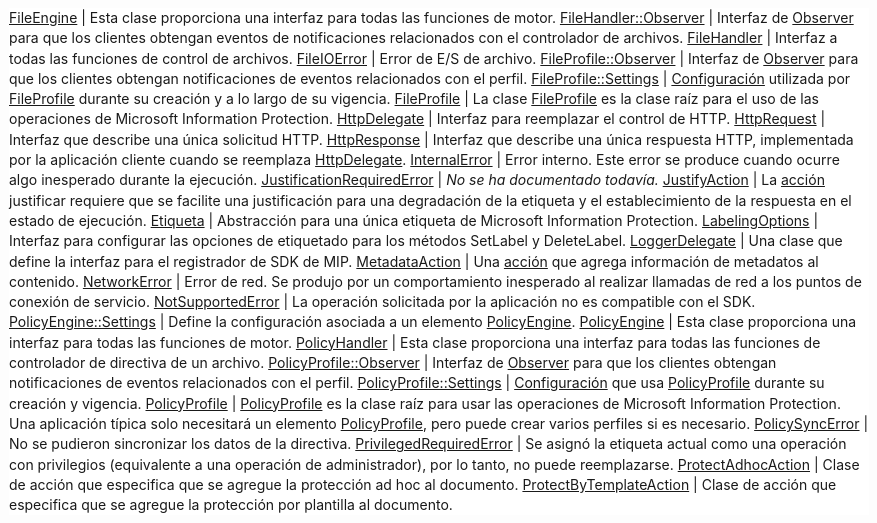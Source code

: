 [FileEngine](class_mip_fileengine.md)  |  Esta clase proporciona una interfaz para todas las funciones de motor.
[FileHandler::Observer](class_mip_filehandler_observer.md)  |  Interfaz de [Observer](class_mip_filehandler_observer.md) para que los clientes obtengan eventos de notificaciones relacionados con el controlador de archivos.
[FileHandler](class_mip_filehandler.md)  |  Interfaz a todas las funciones de control de archivos.
[FileIOError](class_mip_fileioerror.md)  |  Error de E/S de archivo.
[FileProfile::Observer](class_mip_fileprofile_observer.md)  |  Interfaz de [Observer](class_mip_fileprofile_observer.md) para que los clientes obtengan notificaciones de eventos relacionados con el perfil.
[FileProfile::Settings](class_mip_fileprofile_settings.md)  |  [Configuración](class_mip_fileprofile_settings.md) utilizada por [FileProfile](class_mip_fileprofile.md) durante su creación y a lo largo de su vigencia.
[FileProfile](class_mip_fileprofile.md)  |  La clase [FileProfile](class_mip_fileprofile.md) es la clase raíz para el uso de las operaciones de Microsoft Information Protection.
[HttpDelegate](class_mip_httpdelegate.md)  |  Interfaz para reemplazar el control de HTTP.
[HttpRequest](class_mip_httprequest.md)  |  Interfaz que describe una única solicitud HTTP.
[HttpResponse](class_mip_httpresponse.md)  |  Interfaz que describe una única respuesta HTTP, implementada por la aplicación cliente cuando se reemplaza [HttpDelegate](class_mip_httpdelegate.md).
[InternalError](class_mip_internalerror.md)  |  Error interno. Este error se produce cuando ocurre algo inesperado durante la ejecución.
[JustificationRequiredError](class_mip_justificationrequirederror.md)  | _No se ha documentado todavía._
[JustifyAction](class_mip_justifyaction.md)  |  La [acción](class_mip_action.md) justificar requiere que se facilite una justificación para una degradación de la etiqueta y el establecimiento de la respuesta en el estado de ejecución.
[Etiqueta](class_mip_label.md)  |  Abstracción para una única etiqueta de Microsoft Information Protection.
[LabelingOptions](class_mip_labelingoptions.md)  |  Interfaz para configurar las opciones de etiquetado para los métodos SetLabel y DeleteLabel.
[LoggerDelegate](class_mip_loggerdelegate.md)  |  Una clase que define la interfaz para el registrador de SDK de MIP.
[MetadataAction](class_mip_metadataaction.md)  |  Una [acción](class_mip_action.md) que agrega información de metadatos al contenido.
[NetworkError](class_mip_networkerror.md)  |  Error de red. Se produjo por un comportamiento inesperado al realizar llamadas de red a los puntos de conexión de servicio.
[NotSupportedError](class_mip_notsupportederror.md)  |  La operación solicitada por la aplicación no es compatible con el SDK.
[PolicyEngine::Settings](class_mip_policyengine_settings.md)  |  Define la configuración asociada a un elemento [PolicyEngine](class_mip_policyengine.md).
[PolicyEngine](class_mip_policyengine.md)  |  Esta clase proporciona una interfaz para todas las funciones de motor.
[PolicyHandler](class_mip_policyhandler.md)  |  Esta clase proporciona una interfaz para todas las funciones de controlador de directiva de un archivo.
[PolicyProfile::Observer](class_mip_policyprofile_observer.md)  |  Interfaz de [Observer](class_mip_policyprofile_observer.md) para que los clientes obtengan notificaciones de eventos relacionados con el perfil.
[PolicyProfile::Settings](class_mip_policyprofile_settings.md)  |  [Configuración](class_mip_policyprofile_settings.md) que usa [PolicyProfile](class_mip_policyprofile.md) durante su creación y vigencia.
[PolicyProfile](class_mip_policyprofile.md)  |  [PolicyProfile](class_mip_policyprofile.md) es la clase raíz para usar las operaciones de Microsoft Information Protection. Una aplicación típica solo necesitará un elemento [PolicyProfile](class_mip_policyprofile.md), pero puede crear varios perfiles si es necesario.
[PolicySyncError](class_mip_policysyncerror.md)  |  No se pudieron sincronizar los datos de la directiva.
[PrivilegedRequiredError](class_mip_privilegedrequirederror.md)  |  Se asignó la etiqueta actual como una operación con privilegios (equivalente a una operación de administrador), por lo tanto, no puede reemplazarse.
[ProtectAdhocAction](class_mip_protectadhocaction.md)  |  Clase de acción que especifica que se agregue la protección ad hoc al documento.
[ProtectByTemplateAction](class_mip_protectbytemplateaction.md)  |  Clase de acción que especifica que se agregue la protección por plantilla al documento.